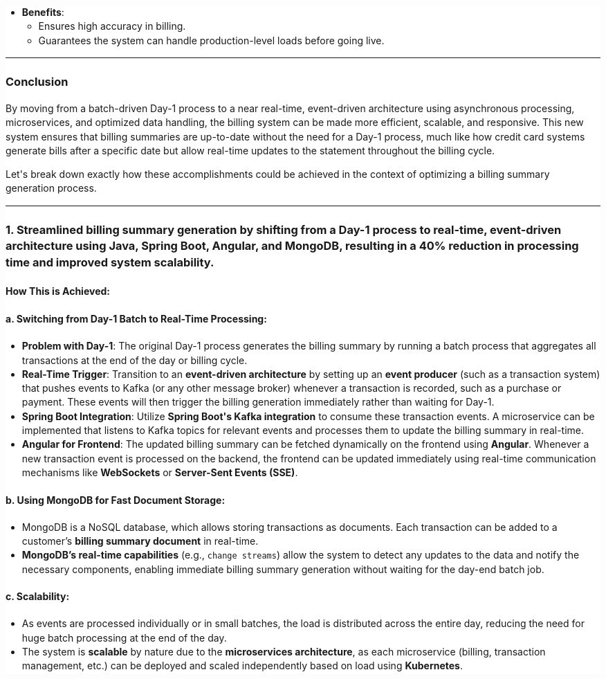 - **Benefits**:
  - Ensures high accuracy in billing.
  - Guarantees the system can handle production-level loads before going live.

---

### Conclusion

By moving from a batch-driven Day-1 process to a near real-time, event-driven architecture using asynchronous processing, microservices, and optimized data handling, the billing system can be made more efficient, scalable, and responsive. This new system ensures that billing summaries are up-to-date without the need for a Day-1 process, much like how credit card systems generate bills after a specific date but allow real-time updates to the statement throughout the billing cycle.



Let's break down exactly how these accomplishments could be achieved in the context of optimizing a billing summary generation process.

---

### 1. **Streamlined billing summary generation by shifting from a Day-1 process to real-time, event-driven architecture using Java, Spring Boot, Angular, and MongoDB, resulting in a 40% reduction in processing time and improved system scalability.**

#### **How This is Achieved:**

#### a. **Switching from Day-1 Batch to Real-Time Processing:**
   - **Problem with Day-1**: The original Day-1 process generates the billing summary by running a batch process that aggregates all transactions at the end of the day or billing cycle.
   - **Real-Time Trigger**: Transition to an **event-driven architecture** by setting up an **event producer** (such as a transaction system) that pushes events to Kafka (or any other message broker) whenever a transaction is recorded, such as a purchase or payment. These events will then trigger the billing generation immediately rather than waiting for Day-1.
   - **Spring Boot Integration**: Utilize **Spring Boot's Kafka integration** to consume these transaction events. A microservice can be implemented that listens to Kafka topics for relevant events and processes them to update the billing summary in real-time.
   - **Angular for Frontend**: The updated billing summary can be fetched dynamically on the frontend using **Angular**. Whenever a new transaction event is processed on the backend, the frontend can be updated immediately using real-time communication mechanisms like **WebSockets** or **Server-Sent Events (SSE)**.

#### b. **Using MongoDB for Fast Document Storage**:
   - MongoDB is a NoSQL database, which allows storing transactions as documents. Each transaction can be added to a customer’s **billing summary document** in real-time.
   - **MongoDB’s real-time capabilities** (e.g., `change streams`) allow the system to detect any updates to the data and notify the necessary components, enabling immediate billing summary generation without waiting for the day-end batch job.

#### c. **Scalability**:
   - As events are processed individually or in small batches, the load is distributed across the entire day, reducing the need for huge batch processing at the end of the day.
   - The system is **scalable** by nature due to the **microservices architecture**, as each microservice (billing, transaction management, etc.) can be deployed and scaled independently based on load using **Kubernetes**.

